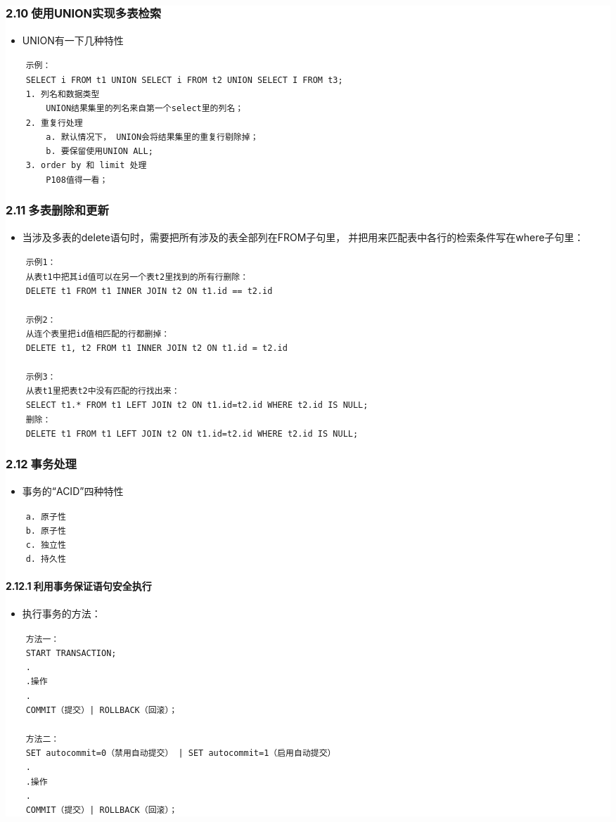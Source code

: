 ### 2.10 使用UNION实现多表检索
- UNION有一下几种特性
~~~
    示例：
    SELECT i FROM t1 UNION SELECT i FROM t2 UNION SELECT I FROM t3;
    1. 列名和数据类型
        UNION结果集里的列名来自第一个select里的列名；
    2. 重复行处理
        a. 默认情况下， UNION会将结果集里的重复行剔除掉；
        b. 要保留使用UNION ALL;
    3. order by 和 limit 处理
        P108值得一看；
~~~

### 2.11 多表删除和更新
- 当涉及多表的delete语句时，需要把所有涉及的表全部列在FROM子句里， 并把用来匹配表中各行的检索条件写在where子句里：
~~~
    示例1：
    从表t1中把其id值可以在另一个表t2里找到的所有行删除：
    DELETE t1 FROM t1 INNER JOIN t2 ON t1.id == t2.id

    示例2：
    从连个表里把id值相匹配的行都删掉：
    DELETE t1, t2 FROM t1 INNER JOIN t2 ON t1.id = t2.id

    示例3：
    从表t1里把表t2中没有匹配的行找出来：
    SELECT t1.* FROM t1 LEFT JOIN t2 ON t1.id=t2.id WHERE t2.id IS NULL;
    删除：
    DELETE t1 FROM t1 LEFT JOIN t2 ON t1.id=t2.id WHERE t2.id IS NULL;
~~~


### 2.12 事务处理
- 事务的“ACID”四种特性
~~~
    a. 原子性
    b. 原子性
    c. 独立性
    d. 持久性
~~~

#### 2.12.1 利用事务保证语句安全执行
- 执行事务的方法：
~~~
    方法一：
    START TRANSACTION;
    .
    .操作
    .
    COMMIT（提交）| ROLLBACK（回滚）；

    方法二：
    SET autocommit=0（禁用自动提交） | SET autocommit=1（启用自动提交）
    .
    .操作
    .
    COMMIT（提交）| ROLLBACK（回滚）；
~~~
